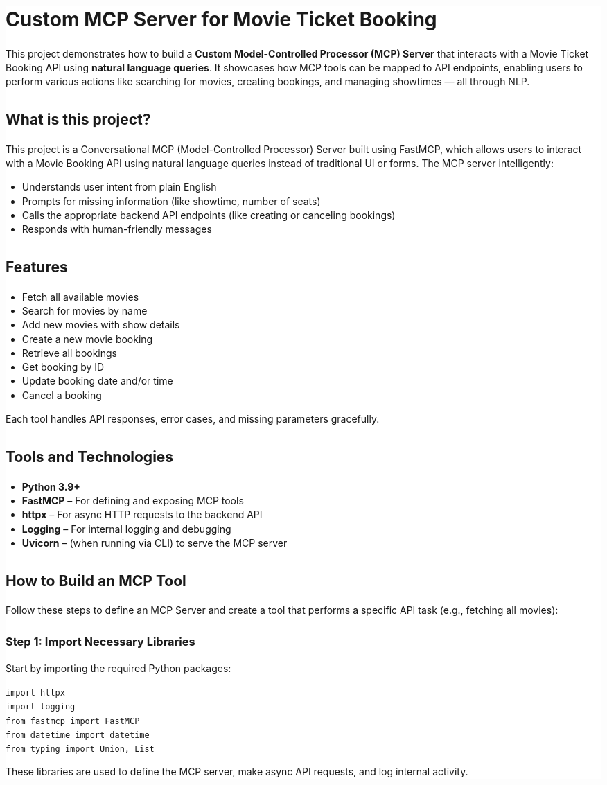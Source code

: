 # Custom MCP Server for Movie Ticket Booking

This project demonstrates how to build a **Custom Model-Controlled Processor (MCP) Server** that interacts with a Movie Ticket Booking API using **natural language queries**. It showcases how MCP tools can be mapped to API endpoints, enabling users to perform various actions like searching for movies, creating bookings, and managing showtimes — all through NLP.

## What is this project?

This project is a Conversational MCP (Model-Controlled Processor) Server built using FastMCP, which allows users to interact with a Movie Booking API using natural language queries instead of traditional UI or forms. The MCP server intelligently:
- Understands user intent from plain English
- Prompts for missing information (like showtime, number of seats)
- Calls the appropriate backend API endpoints (like creating or canceling bookings)
- Responds with human-friendly messages

## Features

- Fetch all available movies
- Search for movies by name
- Add new movies with show details
- Create a new movie booking
- Retrieve all bookings
- Get booking by ID
- Update booking date and/or time
- Cancel a booking

Each tool handles API responses, error cases, and missing parameters gracefully.

## Tools and Technologies

- **Python 3.9+**
- **FastMCP** – For defining and exposing MCP tools
- **httpx** – For async HTTP requests to the backend API
- **Logging** – For internal logging and debugging
- **Uvicorn** – (when running via CLI) to serve the MCP server

## How to Build an MCP Tool

Follow these steps to define an MCP Server and create a tool that performs a specific API task (e.g., fetching all movies):

### Step 1: Import Necessary Libraries
Start by importing the required Python packages:
```
import httpx
import logging
from fastmcp import FastMCP
from datetime import datetime
from typing import Union, List
```
These libraries are used to define the MCP server, make async API requests, and log internal activity.
